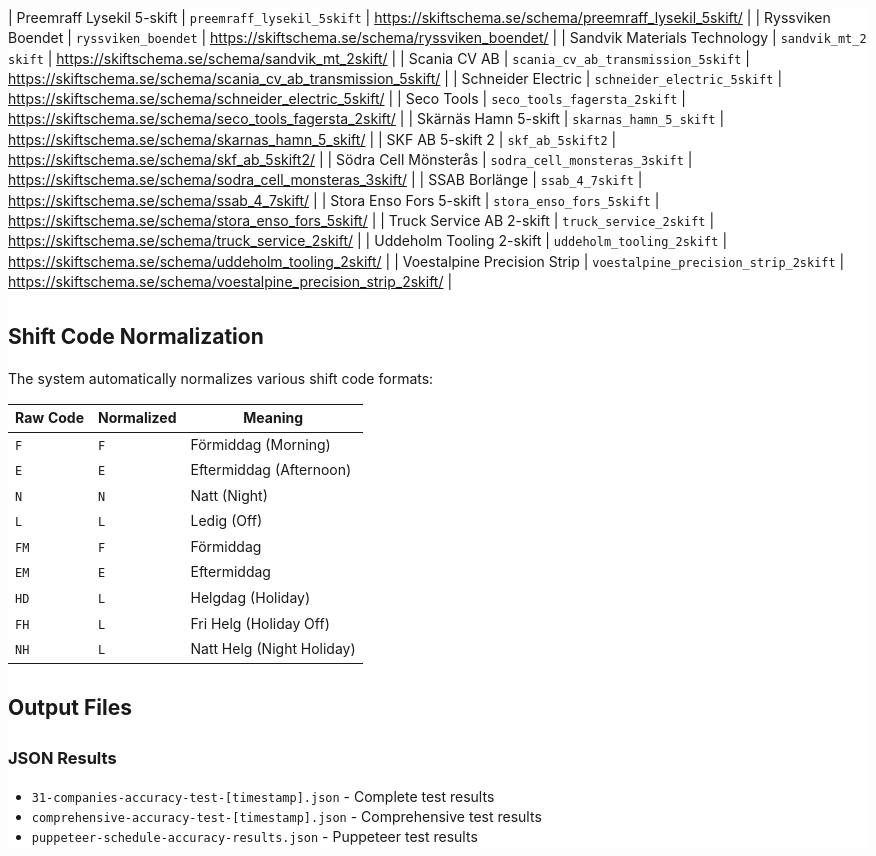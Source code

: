 | Preemraff Lysekil 5-skift | `preemraff_lysekil_5skift` | https://skiftschema.se/schema/preemraff_lysekil_5skift/ |
| Ryssviken Boendet | `ryssviken_boendet` | https://skiftschema.se/schema/ryssviken_boendet/ |
| Sandvik Materials Technology | `sandvik_mt_2skift` | https://skiftschema.se/schema/sandvik_mt_2skift/ |
| Scania CV AB | `scania_cv_ab_transmission_5skift` | https://skiftschema.se/schema/scania_cv_ab_transmission_5skift/ |
| Schneider Electric | `schneider_electric_5skift` | https://skiftschema.se/schema/schneider_electric_5skift/ |
| Seco Tools | `seco_tools_fagersta_2skift` | https://skiftschema.se/schema/seco_tools_fagersta_2skift/ |
| Skärnäs Hamn 5-skift | `skarnas_hamn_5_skift` | https://skiftschema.se/schema/skarnas_hamn_5_skift/ |
| SKF AB 5-skift 2 | `skf_ab_5skift2` | https://skiftschema.se/schema/skf_ab_5skift2/ |
| Södra Cell Mönsterås | `sodra_cell_monsteras_3skift` | https://skiftschema.se/schema/sodra_cell_monsteras_3skift/ |
| SSAB Borlänge | `ssab_4_7skift` | https://skiftschema.se/schema/ssab_4_7skift/ |
| Stora Enso Fors 5-skift | `stora_enso_fors_5skift` | https://skiftschema.se/schema/stora_enso_fors_5skift/ |
| Truck Service AB 2-skift | `truck_service_2skift` | https://skiftschema.se/schema/truck_service_2skift/ |
| Uddeholm Tooling 2-skift | `uddeholm_tooling_2skift` | https://skiftschema.se/schema/uddeholm_tooling_2skift/ |
| Voestalpine Precision Strip | `voestalpine_precision_strip_2skift` | https://skiftschema.se/schema/voestalpine_precision_strip_2skift/ |

## Shift Code Normalization

The system automatically normalizes various shift code formats:

| Raw Code | Normalized | Meaning |
|----------|------------|---------|
| `F` | `F` | Förmiddag (Morning) |
| `E` | `E` | Eftermiddag (Afternoon) |
| `N` | `N` | Natt (Night) |
| `L` | `L` | Ledig (Off) |
| `FM` | `F` | Förmiddag |
| `EM` | `E` | Eftermiddag |
| `HD` | `L` | Helgdag (Holiday) |
| `FH` | `L` | Fri Helg (Holiday Off) |
| `NH` | `L` | Natt Helg (Night Holiday) |

## Output Files

### JSON Results
- `31-companies-accuracy-test-[timestamp].json` - Complete test results
- `comprehensive-accuracy-test-[timestamp].json` - Comprehensive test results  
- `puppeteer-schedule-accuracy-results.json` - Puppeteer test results
